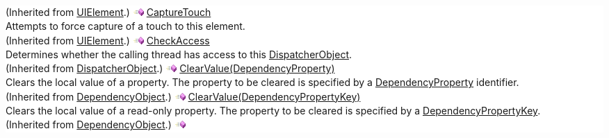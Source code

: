 </div>
(Inherited from <a href="http://msdn.microsoft.com/en-us/library/ms590078" data-raw-source="[UIElement](http://msdn.microsoft.com/en-us/library/ms590078)">UIElement</a>.)</td>
</tr>
<tr class="odd">
<td><img src="/patterns-practices/reference/images/public-method.gif" alt="Public method"/></td>
<td><a href="http://msdn.microsoft.com/en-us/library/dd992299" data-raw-source="[CaptureTouch](http://msdn.microsoft.com/en-us/library/dd992299)">CaptureTouch</a></td>
<td><div class="summary">
Attempts to force capture of a touch to this element.
</div>
(Inherited from <a href="http://msdn.microsoft.com/en-us/library/ms590078" data-raw-source="[UIElement](http://msdn.microsoft.com/en-us/library/ms590078)">UIElement</a>.)</td>
</tr>
<tr class="even">
<td><img src="/patterns-practices/reference/images/public-method.gif" alt="Public method"/></td>
<td><a href="http://msdn.microsoft.com/en-us/library/ms591167" data-raw-source="[CheckAccess](http://msdn.microsoft.com/en-us/library/ms591167)">CheckAccess</a></td>
<td><div class="summary">
Determines whether the calling thread has access to this <a href="http://msdn.microsoft.com/en-us/library/ms615925" data-raw-source="[DispatcherObject](http://msdn.microsoft.com/en-us/library/ms615925)">DispatcherObject</a>.
</div>
(Inherited from <a href="http://msdn.microsoft.com/en-us/library/ms615925" data-raw-source="[DispatcherObject](http://msdn.microsoft.com/en-us/library/ms615925)">DispatcherObject</a>.)</td>
</tr>
<tr class="odd">
<td><img src="/patterns-practices/reference/images/public-method.gif" alt="Public method"/></td>
<td><a href="http://msdn.microsoft.com/en-us/library/ms597464" data-raw-source="[ClearValue(DependencyProperty)](http://msdn.microsoft.com/en-us/library/ms597464)">ClearValue(DependencyProperty)</a></td>
<td><div class="summary">
Clears the local value of a property. The property to be cleared is specified by a <a href="http://msdn.microsoft.com/en-us/library/ms589318" data-raw-source="[DependencyProperty](http://msdn.microsoft.com/en-us/library/ms589318)">DependencyProperty</a> identifier.
</div>
(Inherited from <a href="http://msdn.microsoft.com/en-us/library/ms589309" data-raw-source="[DependencyObject](http://msdn.microsoft.com/en-us/library/ms589309)">DependencyObject</a>.)</td>
</tr>
<tr class="even">
<td><img src="/patterns-practices/reference/images/public-method.gif" alt="Public method"/></td>
<td><a href="http://msdn.microsoft.com/en-us/library/ms597465" data-raw-source="[ClearValue(DependencyPropertyKey)](http://msdn.microsoft.com/en-us/library/ms597465)">ClearValue(DependencyPropertyKey)</a></td>
<td><div class="summary">
Clears the local value of a read-only property. The property to be cleared is specified by a <a href="http://msdn.microsoft.com/en-us/library/ms602348" data-raw-source="[DependencyPropertyKey](http://msdn.microsoft.com/en-us/library/ms602348)">DependencyPropertyKey</a>.
</div>
(Inherited from <a href="http://msdn.microsoft.com/en-us/library/ms589309" data-raw-source="[DependencyObject](http://msdn.microsoft.com/en-us/library/ms589309)">DependencyObject</a>.)</td>
</tr>
<tr class="odd">
<td><img src="/patterns-practices/reference/images/public-method.gif" alt="Public method"/></td>